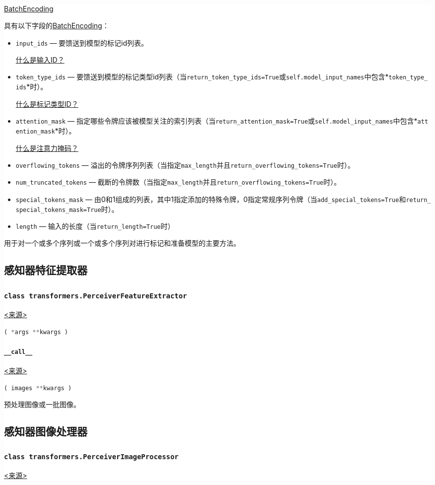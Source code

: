 [BatchEncoding](/docs/transformers/v4.37.2/en/main_classes/tokenizer#transformers.BatchEncoding)

具有以下字段的[BatchEncoding](/docs/transformers/v4.37.2/en/main_classes/tokenizer#transformers.BatchEncoding)：

+   `input_ids` — 要馈送到模型的标记id列表。

    [什么是输入ID？](../glossary#input-ids)

+   `token_type_ids` — 要馈送到模型的标记类型id列表（当`return_token_type_ids=True`或`self.model_input_names`中包含*`token_type_ids`*时）。

    [什么是标记类型ID？](../glossary#token-type-ids)

+   `attention_mask` — 指定哪些令牌应该被模型关注的索引列表（当`return_attention_mask=True`或`self.model_input_names`中包含*`attention_mask`*时）。

    [什么是注意力掩码？](../glossary#attention-mask)

+   `overflowing_tokens` — 溢出的令牌序列列表（当指定`max_length`并且`return_overflowing_tokens=True`时）。

+   `num_truncated_tokens` — 截断的令牌数（当指定`max_length`并且`return_overflowing_tokens=True`时）。

+   `special_tokens_mask` — 由0和1组成的列表，其中1指定添加的特殊令牌，0指定常规序列令牌（当`add_special_tokens=True`和`return_special_tokens_mask=True`时）。

+   `length` — 输入的长度（当`return_length=True`时）

用于对一个或多个序列或一个或多个序列对进行标记和准备模型的主要方法。

## 感知器特征提取器

### `class transformers.PerceiverFeatureExtractor`

[<来源>](https://github.com/huggingface/transformers/blob/v4.37.2/src/transformers/models/perceiver/feature_extraction_perceiver.py#L26)

```py
( *args **kwargs )
```

#### `__call__`

[<来源>](https://github.com/huggingface/transformers/blob/v4.37.2/src/transformers/image_processing_utils.py#L550)

```py
( images **kwargs )
```

预处理图像或一批图像。

## 感知器图像处理器

### `class transformers.PerceiverImageProcessor`

[<来源>](https://github.com/huggingface/transformers/blob/v4.37.2/src/transformers/models/perceiver/image_processing_perceiver.py#L46)
